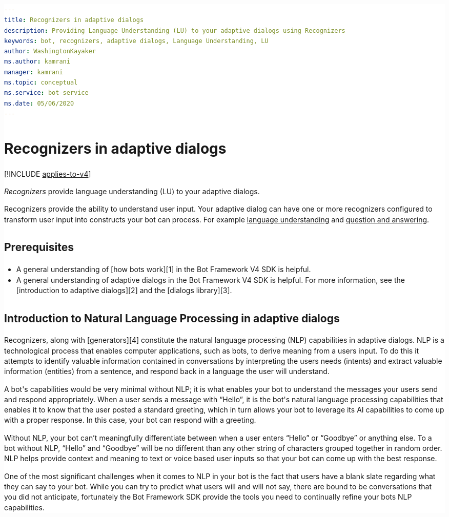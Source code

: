 ```yaml
---
title: Recognizers in adaptive dialogs
description: Providing Language Understanding (LU) to your adaptive dialogs using Recognizers
keywords: bot, recognizers, adaptive dialogs, Language Understanding, LU
author: WashingtonKayaker
ms.author: kamrani
manager: kamrani
ms.topic: conceptual
ms.service: bot-service
ms.date: 05/06/2020
---
```


# Recognizers in adaptive dialogs

[!INCLUDE [applies-to-v4](../includes/applies-to-v4-current.md)]

_Recognizers_ provide language understanding (LU) to your adaptive dialogs.

Recognizers provide the ability to understand user input. Your adaptive dialog can have one or more recognizers configured to transform user input into constructs your bot can process. For example [language understanding](#luis-recognizer) and [question and answering](#qna-maker-recognizer).

## Prerequisites

* A general understanding of [how bots work][1] in the Bot Framework V4 SDK is helpful.
* A general understanding of adaptive dialogs in the Bot Framework V4 SDK is helpful. For more information, see the [introduction to adaptive dialogs][2] and the [dialogs library][3].

## Introduction to Natural Language Processing in adaptive dialogs

Recognizers, along with [generators][4] constitute the natural language processing (NLP) capabilities in adaptive dialogs. NLP is a technological process that enables computer applications, such as bots, to derive meaning from a users input. To do this it attempts to identify valuable information contained in conversations by interpreting the users needs (intents) and extract valuable information (entities) from a sentence, and respond back in a language the user will understand.

A bot's capabilities would be very minimal without NLP; it is what enables your bot to understand the messages your users send and respond appropriately. When a user sends a message with “Hello”, it is the bot's natural language processing capabilities that enables it to know that the user posted a standard greeting, which in turn allows your bot to leverage its AI capabilities to come up with a proper response. In this case, your bot can respond with a greeting.

Without NLP, your bot can’t meaningfully differentiate between when a user enters “Hello” or “Goodbye” or anything else. To a bot without NLP, “Hello” and “Goodbye” will be no different than any other string of characters grouped together in random order. NLP helps provide context and meaning to text or voice based user inputs so that your bot can come up with the best response.

One of the most significant challenges when it comes to NLP in your bot is the fact that users have a blank slate regarding what they can say to your bot. While you can try to predict what users will and will not say, there are bound to be conversations that you did not anticipate, fortunately the Bot Framework SDK provide the tools you need to continually refine your bots NLP capabilities.


[recognizers-ref]: ../adaptive-dialog/adaptive-dialog-prebuilt-recognizers.md
[how-to-deploy-using-luis-cli]: ../v4sdk/bot-builder-howto-bf-cli-deploy-luis.md
[interruptions]: bot-builder-concept-adaptive-dialog-interruptions.md